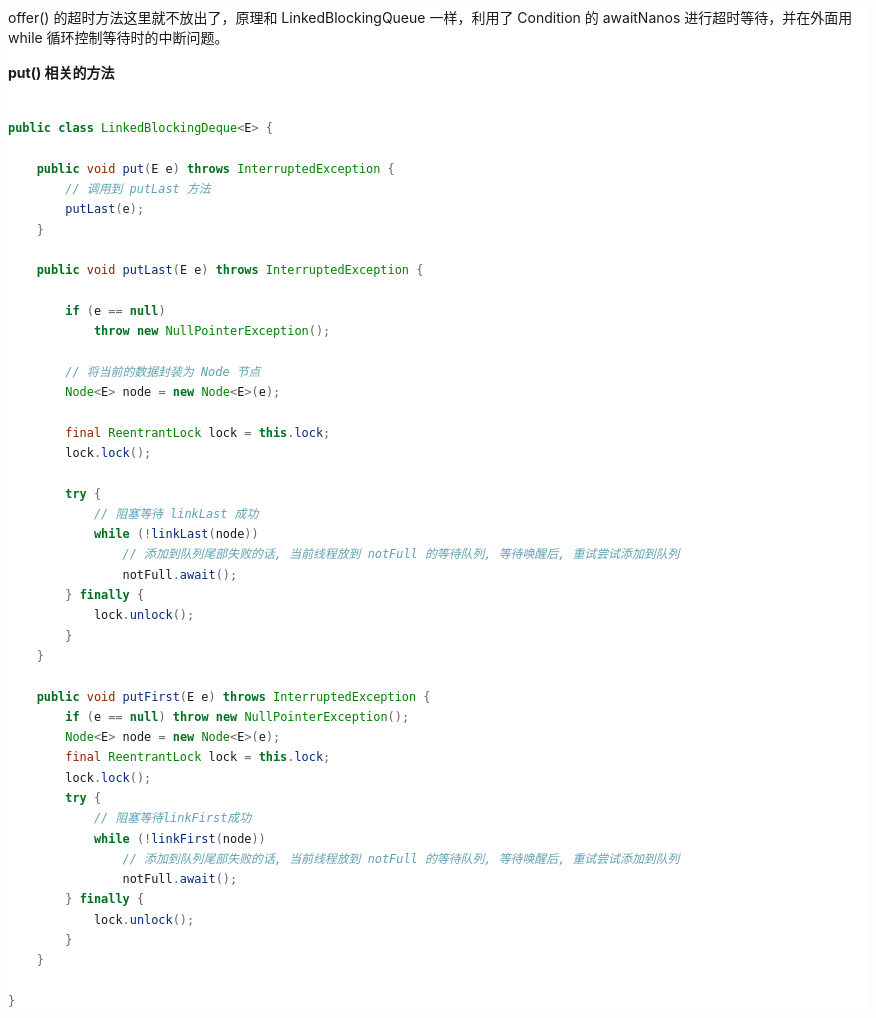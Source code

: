 offer() 的超时方法这里就不放出了，原理和 LinkedBlockingQueue 一样，利用了 Condition 的 awaitNanos 进行超时等待，并在外面用 while 循环控制等待时的中断问题。


**put() 相关的方法**

```java

public class LinkedBlockingDeque<E> {

    public void put(E e) throws InterruptedException {
        // 调用到 putLast 方法
        putLast(e);
    }

    public void putLast(E e) throws InterruptedException {

        if (e == null) 
            throw new NullPointerException();

        // 将当前的数据封装为 Node 节点            
        Node<E> node = new Node<E>(e);

        final ReentrantLock lock = this.lock;
        lock.lock();
        
        try {
            // 阻塞等待 linkLast 成功
            while (!linkLast(node))
                // 添加到队列尾部失败的话, 当前线程放到 notFull 的等待队列, 等待唤醒后, 重试尝试添加到队列
                notFull.await();
        } finally {
            lock.unlock();
        }
    }

    public void putFirst(E e) throws InterruptedException {
        if (e == null) throw new NullPointerException();
        Node<E> node = new Node<E>(e);
        final ReentrantLock lock = this.lock;
        lock.lock();
        try {
            // 阻塞等待linkFirst成功
            while (!linkFirst(node))
                // 添加到队列尾部失败的话, 当前线程放到 notFull 的等待队列, 等待唤醒后, 重试尝试添加到队列
                notFull.await();
        } finally {
            lock.unlock();
        }
    }

}

```
